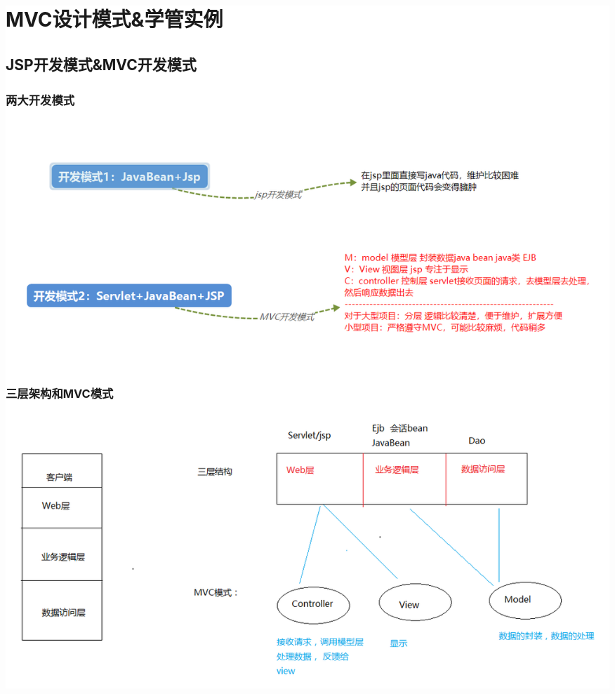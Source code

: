 # MVC设计模式&学管实例

## JSP开发模式&MVC开发模式

### 两大开发模式

![01](img/01.png)

### 三层架构和MVC模式

![02](img/02.png)

